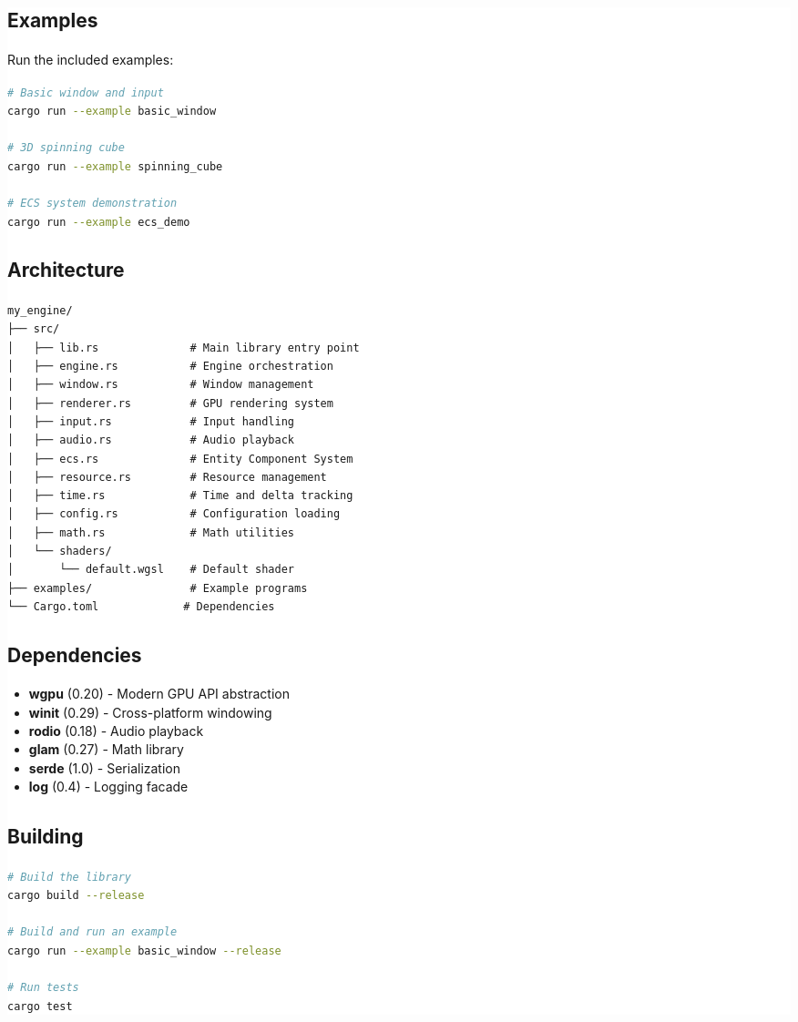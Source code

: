 ## Examples

Run the included examples:

```bash
# Basic window and input
cargo run --example basic_window

# 3D spinning cube
cargo run --example spinning_cube

# ECS system demonstration
cargo run --example ecs_demo
```

## Architecture

```
my_engine/
├── src/
│   ├── lib.rs              # Main library entry point
│   ├── engine.rs           # Engine orchestration
│   ├── window.rs           # Window management
│   ├── renderer.rs         # GPU rendering system
│   ├── input.rs            # Input handling
│   ├── audio.rs            # Audio playback
│   ├── ecs.rs              # Entity Component System
│   ├── resource.rs         # Resource management
│   ├── time.rs             # Time and delta tracking
│   ├── config.rs           # Configuration loading
│   ├── math.rs             # Math utilities
│   └── shaders/
│       └── default.wgsl    # Default shader
├── examples/               # Example programs
└── Cargo.toml             # Dependencies
```

## Dependencies

- **wgpu** (0.20) - Modern GPU API abstraction
- **winit** (0.29) - Cross-platform windowing
- **rodio** (0.18) - Audio playback
- **glam** (0.27) - Math library
- **serde** (1.0) - Serialization
- **log** (0.4) - Logging facade

## Building

```bash
# Build the library
cargo build --release

# Build and run an example
cargo run --example basic_window --release

# Run tests
cargo test
```

